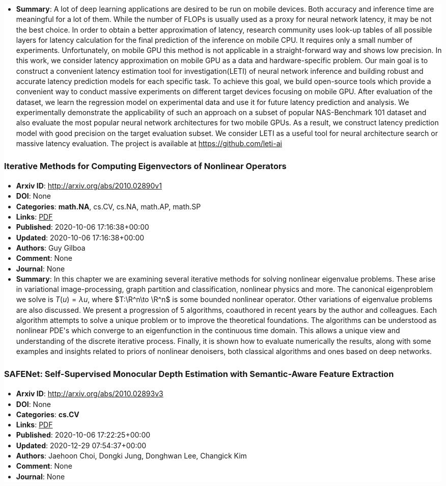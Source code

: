- **Summary**: A lot of deep learning applications are desired to be run on mobile devices. Both accuracy and inference time are meaningful for a lot of them. While the number of FLOPs is usually used as a proxy for neural network latency, it may be not the best choice. In order to obtain a better approximation of latency, research community uses look-up tables of all possible layers for latency calculation for the final prediction of the inference on mobile CPU. It requires only a small number of experiments. Unfortunately, on mobile GPU this method is not applicable in a straight-forward way and shows low precision. In this work, we consider latency approximation on mobile GPU as a data and hardware-specific problem. Our main goal is to construct a convenient latency estimation tool for investigation(LETI) of neural network inference and building robust and accurate latency prediction models for each specific task. To achieve this goal, we build open-source tools which provide a convenient way to conduct massive experiments on different target devices focusing on mobile GPU. After evaluation of the dataset, we learn the regression model on experimental data and use it for future latency prediction and analysis. We experimentally demonstrate the applicability of such an approach on a subset of popular NAS-Benchmark 101 dataset and also evaluate the most popular neural network architectures for two mobile GPUs. As a result, we construct latency prediction model with good precision on the target evaluation subset. We consider LETI as a useful tool for neural architecture search or massive latency evaluation. The project is available at https://github.com/leti-ai



### Iterative Methods for Computing Eigenvectors of Nonlinear Operators
- **Arxiv ID**: http://arxiv.org/abs/2010.02890v1
- **DOI**: None
- **Categories**: **math.NA**, cs.CV, cs.NA, math.AP, math.SP
- **Links**: [PDF](http://arxiv.org/pdf/2010.02890v1)
- **Published**: 2020-10-06 17:16:38+00:00
- **Updated**: 2020-10-06 17:16:38+00:00
- **Authors**: Guy Gilboa
- **Comment**: None
- **Journal**: None
- **Summary**: In this chapter we are examining several iterative methods for solving nonlinear eigenvalue problems. These arise in variational image-processing, graph partition and classification, nonlinear physics and more. The canonical eigenproblem we solve is $T(u)=\lambda u$, where $T:\R^n\to \R^n$ is some bounded nonlinear operator. Other variations of eigenvalue problems are also discussed. We present a progression of 5 algorithms, coauthored in recent years by the author and colleagues. Each algorithm attempts to solve a unique problem or to improve the theoretical foundations. The algorithms can be understood as nonlinear PDE's which converge to an eigenfunction in the continuous time domain. This allows a unique view and understanding of the discrete iterative process. Finally, it is shown how to evaluate numerically the results, along with some examples and insights related to priors of nonlinear denoisers, both classical algorithms and ones based on deep networks.



### SAFENet: Self-Supervised Monocular Depth Estimation with Semantic-Aware Feature Extraction
- **Arxiv ID**: http://arxiv.org/abs/2010.02893v3
- **DOI**: None
- **Categories**: **cs.CV**
- **Links**: [PDF](http://arxiv.org/pdf/2010.02893v3)
- **Published**: 2020-10-06 17:22:25+00:00
- **Updated**: 2020-12-29 07:54:37+00:00
- **Authors**: Jaehoon Choi, Dongki Jung, Donghwan Lee, Changick Kim
- **Comment**: None
- **Journal**: None